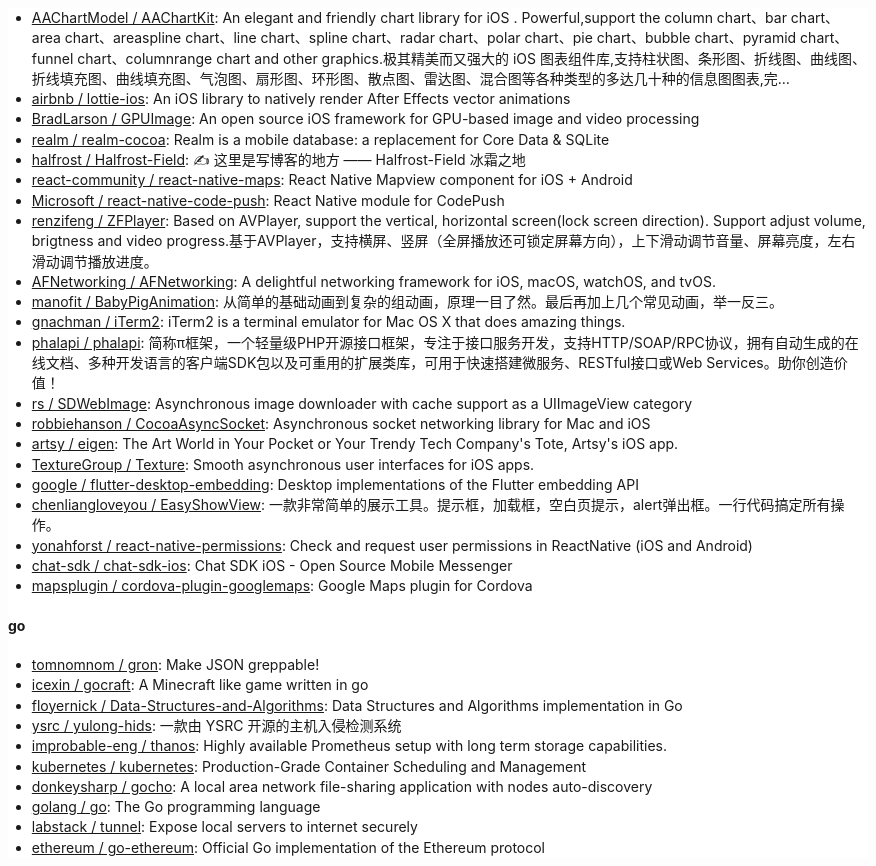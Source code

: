 * [AAChartModel / AAChartKit](https://github.com/AAChartModel/AAChartKit): An elegant and friendly chart library for iOS . Powerful,support the column chart、bar chart、area chart、areaspline chart、line chart、spline chart、radar chart、polar chart、pie chart、bubble chart、pyramid chart、funnel chart、columnrange chart and other graphics.极其精美而又强大的 iOS 图表组件库,支持柱状图、条形图、折线图、曲线图、折线填充图、曲线填充图、气泡图、扇形图、环形图、散点图、雷达图、混合图等各种类型的多达几十种的信息图图表,完…
* [airbnb / lottie-ios](https://github.com/airbnb/lottie-ios): An iOS library to natively render After Effects vector animations
* [BradLarson / GPUImage](https://github.com/BradLarson/GPUImage): An open source iOS framework for GPU-based image and video processing
* [realm / realm-cocoa](https://github.com/realm/realm-cocoa): Realm is a mobile database: a replacement for Core Data & SQLite
* [halfrost / Halfrost-Field](https://github.com/halfrost/Halfrost-Field): ✍️ 这里是写博客的地方 —— Halfrost-Field 冰霜之地
* [react-community / react-native-maps](https://github.com/react-community/react-native-maps): React Native Mapview component for iOS + Android
* [Microsoft / react-native-code-push](https://github.com/Microsoft/react-native-code-push): React Native module for CodePush
* [renzifeng / ZFPlayer](https://github.com/renzifeng/ZFPlayer): Based on AVPlayer, support the vertical, horizontal screen(lock screen direction). Support adjust volume, brigtness and video progress.基于AVPlayer，支持横屏、竖屏（全屏播放还可锁定屏幕方向），上下滑动调节音量、屏幕亮度，左右滑动调节播放进度。
* [AFNetworking / AFNetworking](https://github.com/AFNetworking/AFNetworking): A delightful networking framework for iOS, macOS, watchOS, and tvOS.
* [manofit / BabyPigAnimation](https://github.com/manofit/BabyPigAnimation): 从简单的基础动画到复杂的组动画，原理一目了然。最后再加上几个常见动画，举一反三。
* [gnachman / iTerm2](https://github.com/gnachman/iTerm2): iTerm2 is a terminal emulator for Mac OS X that does amazing things.
* [phalapi / phalapi](https://github.com/phalapi/phalapi): 简称π框架，一个轻量级PHP开源接口框架，专注于接口服务开发，支持HTTP/SOAP/RPC协议，拥有自动生成的在线文档、多种开发语言的客户端SDK包以及可重用的扩展类库，可用于快速搭建微服务、RESTful接口或Web Services。助你创造价值！
* [rs / SDWebImage](https://github.com/rs/SDWebImage): Asynchronous image downloader with cache support as a UIImageView category
* [robbiehanson / CocoaAsyncSocket](https://github.com/robbiehanson/CocoaAsyncSocket): Asynchronous socket networking library for Mac and iOS
* [artsy / eigen](https://github.com/artsy/eigen): The Art World in Your Pocket or Your Trendy Tech Company's Tote, Artsy's iOS app.
* [TextureGroup / Texture](https://github.com/TextureGroup/Texture): Smooth asynchronous user interfaces for iOS apps.
* [google / flutter-desktop-embedding](https://github.com/google/flutter-desktop-embedding): Desktop implementations of the Flutter embedding API
* [chenliangloveyou / EasyShowView](https://github.com/chenliangloveyou/EasyShowView): 一款非常简单的展示工具。提示框，加载框，空白页提示，alert弹出框。一行代码搞定所有操作。
* [yonahforst / react-native-permissions](https://github.com/yonahforst/react-native-permissions): Check and request user permissions in ReactNative (iOS and Android)
* [chat-sdk / chat-sdk-ios](https://github.com/chat-sdk/chat-sdk-ios): Chat SDK iOS - Open Source Mobile Messenger
* [mapsplugin / cordova-plugin-googlemaps](https://github.com/mapsplugin/cordova-plugin-googlemaps): Google Maps plugin for Cordova

#### go
* [tomnomnom / gron](https://github.com/tomnomnom/gron): Make JSON greppable!
* [icexin / gocraft](https://github.com/icexin/gocraft): A Minecraft like game written in go
* [floyernick / Data-Structures-and-Algorithms](https://github.com/floyernick/Data-Structures-and-Algorithms): Data Structures and Algorithms implementation in Go
* [ysrc / yulong-hids](https://github.com/ysrc/yulong-hids): 一款由 YSRC 开源的主机入侵检测系统
* [improbable-eng / thanos](https://github.com/improbable-eng/thanos): Highly available Prometheus setup with long term storage capabilities.
* [kubernetes / kubernetes](https://github.com/kubernetes/kubernetes): Production-Grade Container Scheduling and Management
* [donkeysharp / gocho](https://github.com/donkeysharp/gocho): A local area network file-sharing application with nodes auto-discovery
* [golang / go](https://github.com/golang/go): The Go programming language
* [labstack / tunnel](https://github.com/labstack/tunnel): Expose local servers to internet securely
* [ethereum / go-ethereum](https://github.com/ethereum/go-ethereum): Official Go implementation of the Ethereum protocol